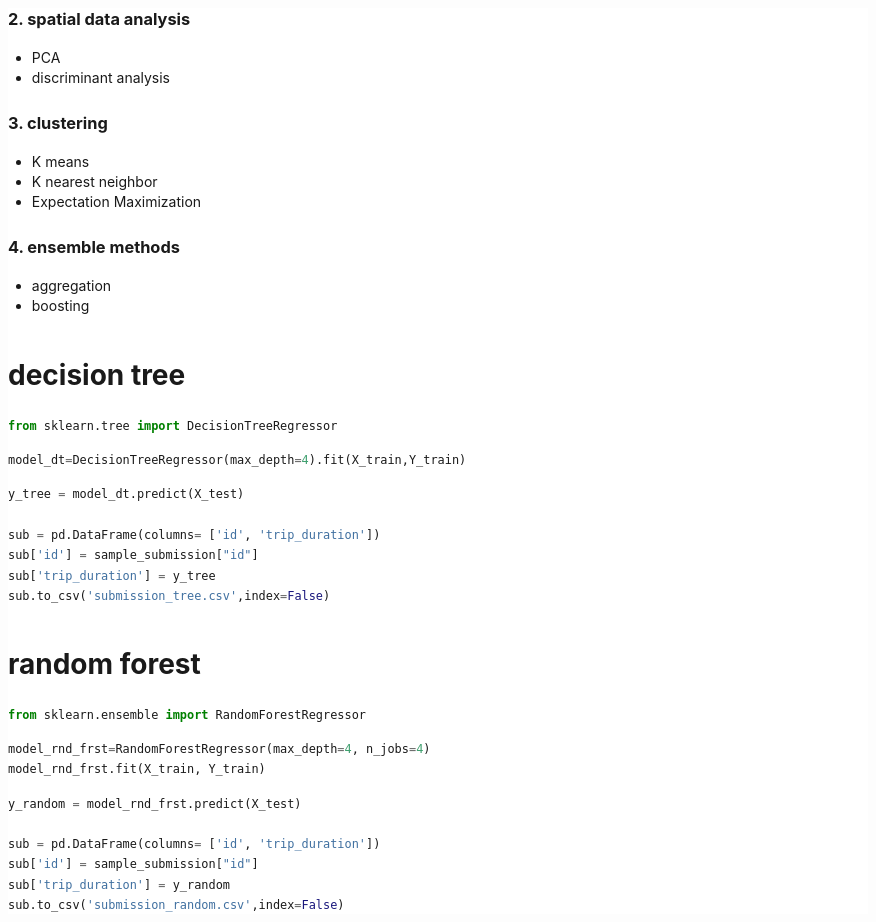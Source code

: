 ### 2. spatial data analysis
- PCA
- discriminant analysis

### 3. clustering
- K means
- K nearest neighbor
- Expectation Maximization

### 4. ensemble methods
- aggregation
- boosting

# decision tree


```python
from sklearn.tree import DecisionTreeRegressor
```


```python
model_dt=DecisionTreeRegressor(max_depth=4).fit(X_train,Y_train)
```


```python
y_tree = model_dt.predict(X_test)

sub = pd.DataFrame(columns= ['id', 'trip_duration'])
sub['id'] = sample_submission["id"]
sub['trip_duration'] = y_tree
sub.to_csv('submission_tree.csv',index=False)
```

# random forest


```python
from sklearn.ensemble import RandomForestRegressor
```


```python
model_rnd_frst=RandomForestRegressor(max_depth=4, n_jobs=4)
model_rnd_frst.fit(X_train, Y_train)
```


```python
y_random = model_rnd_frst.predict(X_test)

sub = pd.DataFrame(columns= ['id', 'trip_duration'])
sub['id'] = sample_submission["id"]
sub['trip_duration'] = y_random
sub.to_csv('submission_random.csv',index=False)
```
